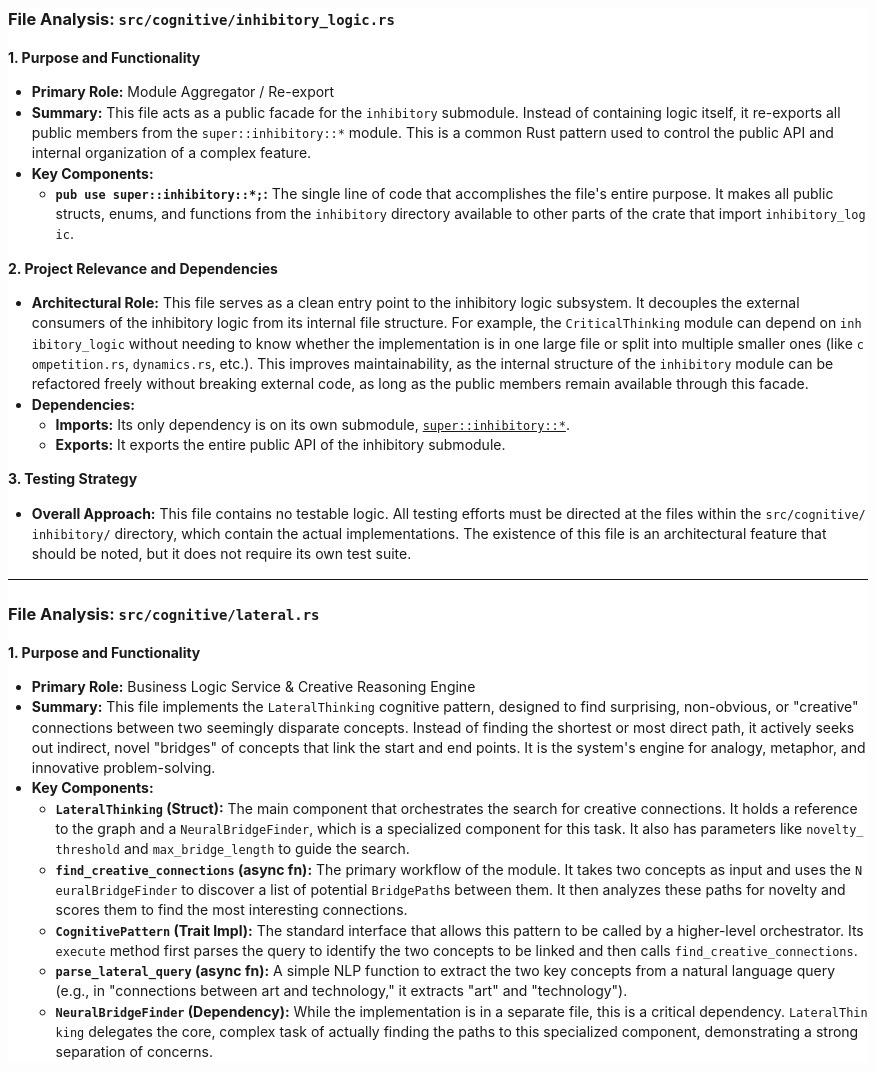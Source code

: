 
### File Analysis: `src/cognitive/inhibitory_logic.rs`

**1. Purpose and Functionality**

*   **Primary Role:** Module Aggregator / Re-export
*   **Summary:** This file acts as a public facade for the `inhibitory` submodule. Instead of containing logic itself, it re-exports all public members from the `super::inhibitory::*` module. This is a common Rust pattern used to control the public API and internal organization of a complex feature.
*   **Key Components:**
    *   **`pub use super::inhibitory::*;`:** The single line of code that accomplishes the file's entire purpose. It makes all public structs, enums, and functions from the `inhibitory` directory available to other parts of the crate that import `inhibitory_logic`.

**2. Project Relevance and Dependencies**

*   **Architectural Role:** This file serves as a clean entry point to the inhibitory logic subsystem. It decouples the external consumers of the inhibitory logic from its internal file structure. For example, the `CriticalThinking` module can depend on `inhibitory_logic` without needing to know whether the implementation is in one large file or split into multiple smaller ones (like `competition.rs`, `dynamics.rs`, etc.). This improves maintainability, as the internal structure of the `inhibitory` module can be refactored freely without breaking external code, as long as the public members remain available through this facade.
*   **Dependencies:**
    *   **Imports:** Its only dependency is on its own submodule, [`super::inhibitory::*`](src/cognitive/inhibitory/mod.rs:1).
    *   **Exports:** It exports the entire public API of the inhibitory submodule.

**3. Testing Strategy**

*   **Overall Approach:** This file contains no testable logic. All testing efforts must be directed at the files within the `src/cognitive/inhibitory/` directory, which contain the actual implementations. The existence of this file is an architectural feature that should be noted, but it does not require its own test suite.

---

### File Analysis: `src/cognitive/lateral.rs`

**1. Purpose and Functionality**

*   **Primary Role:** Business Logic Service & Creative Reasoning Engine
*   **Summary:** This file implements the `LateralThinking` cognitive pattern, designed to find surprising, non-obvious, or "creative" connections between two seemingly disparate concepts. Instead of finding the shortest or most direct path, it actively seeks out indirect, novel "bridges" of concepts that link the start and end points. It is the system's engine for analogy, metaphor, and innovative problem-solving.
*   **Key Components:**
    *   **`LateralThinking` (Struct):** The main component that orchestrates the search for creative connections. It holds a reference to the graph and a `NeuralBridgeFinder`, which is a specialized component for this task. It also has parameters like `novelty_threshold` and `max_bridge_length` to guide the search.
    *   **`find_creative_connections` (async fn):** The primary workflow of the module. It takes two concepts as input and uses the `NeuralBridgeFinder` to discover a list of potential `BridgePath`s between them. It then analyzes these paths for novelty and scores them to find the most interesting connections.
    *   **`CognitivePattern` (Trait Impl):** The standard interface that allows this pattern to be called by a higher-level orchestrator. Its `execute` method first parses the query to identify the two concepts to be linked and then calls `find_creative_connections`.
    *   **`parse_lateral_query` (async fn):** A simple NLP function to extract the two key concepts from a natural language query (e.g., in "connections between art and technology," it extracts "art" and "technology").
    *   **`NeuralBridgeFinder` (Dependency):** While the implementation is in a separate file, this is a critical dependency. `LateralThinking` delegates the core, complex task of actually finding the paths to this specialized component, demonstrating a strong separation of concerns.